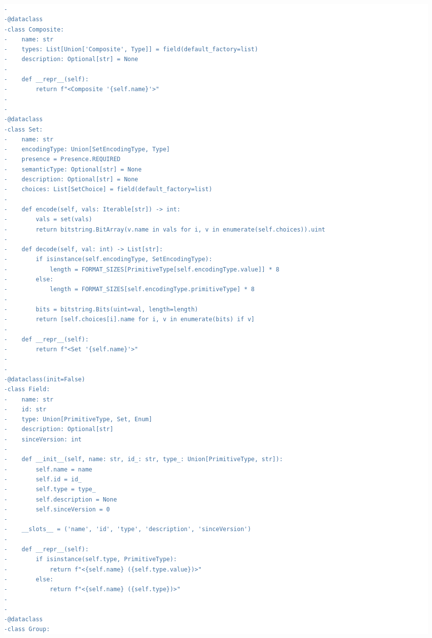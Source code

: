 ```diff
-
-@dataclass
-class Composite:
-    name: str
-    types: List[Union['Composite', Type]] = field(default_factory=list)
-    description: Optional[str] = None
-
-    def __repr__(self):
-        return f"<Composite '{self.name}'>"
-
-
-@dataclass
-class Set:
-    name: str
-    encodingType: Union[SetEncodingType, Type]
-    presence = Presence.REQUIRED
-    semanticType: Optional[str] = None
-    description: Optional[str] = None
-    choices: List[SetChoice] = field(default_factory=list)
-
-    def encode(self, vals: Iterable[str]) -> int:
-        vals = set(vals)
-        return bitstring.BitArray(v.name in vals for i, v in enumerate(self.choices)).uint
-
-    def decode(self, val: int) -> List[str]:
-        if isinstance(self.encodingType, SetEncodingType):
-            length = FORMAT_SIZES[PrimitiveType[self.encodingType.value]] * 8
-        else:
-            length = FORMAT_SIZES[self.encodingType.primitiveType] * 8
-
-        bits = bitstring.Bits(uint=val, length=length)
-        return [self.choices[i].name for i, v in enumerate(bits) if v]
-
-    def __repr__(self):
-        return f"<Set '{self.name}'>"
-
-
-@dataclass(init=False)
-class Field:
-    name: str
-    id: str
-    type: Union[PrimitiveType, Set, Enum]
-    description: Optional[str]
-    sinceVersion: int
-
-    def __init__(self, name: str, id_: str, type_: Union[PrimitiveType, str]):
-        self.name = name
-        self.id = id_
-        self.type = type_
-        self.description = None
-        self.sinceVersion = 0
-
-    __slots__ = ('name', 'id', 'type', 'description', 'sinceVersion')
-
-    def __repr__(self):
-        if isinstance(self.type, PrimitiveType):
-            return f"<{self.name} ({self.type.value})>"
-        else:
-            return f"<{self.name} ({self.type})>"
-
-
-@dataclass
-class Group:
```